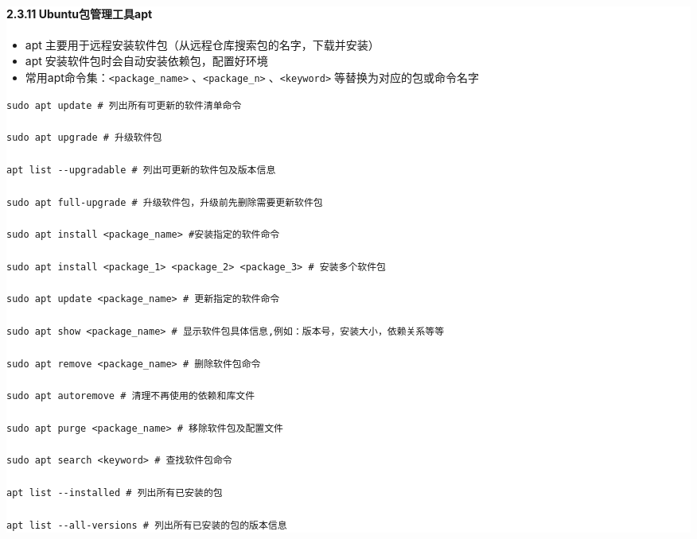 #### 2.3.11 Ubuntu包管理工具apt
- apt 主要用于远程安装软件包（从远程仓库搜索包的名字，下载并安装）
- apt 安装软件包时会自动安装依赖包，配置好环境
- 常用apt命令集：`<package_name>` 、`<package_n>` 、`<keyword>` 等替换为对应的包或命令名字
```shell
sudo apt update # 列出所有可更新的软件清单命令

sudo apt upgrade # 升级软件包

apt list --upgradable # 列出可更新的软件包及版本信息

sudo apt full-upgrade # 升级软件包，升级前先删除需要更新软件包

sudo apt install <package_name> #安装指定的软件命令

sudo apt install <package_1> <package_2> <package_3> # 安装多个软件包

sudo apt update <package_name> # 更新指定的软件命令
    
sudo apt show <package_name> # 显示软件包具体信息,例如：版本号，安装大小，依赖关系等等
    
sudo apt remove <package_name> # 删除软件包命令
    
sudo apt autoremove # 清理不再使用的依赖和库文件
    
sudo apt purge <package_name> # 移除软件包及配置文件
    
sudo apt search <keyword> # 查找软件包命令
    
apt list --installed # 列出所有已安装的包
    
apt list --all-versions # 列出所有已安装的包的版本信息
```
